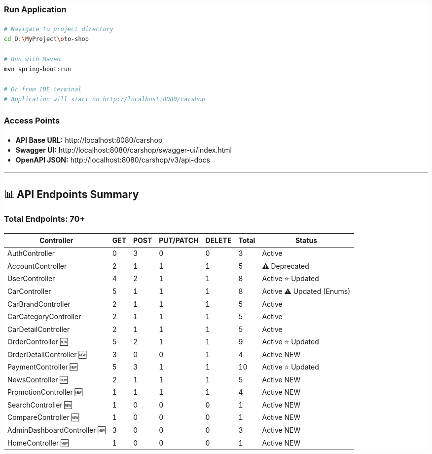 ### Run Application
```bash
# Navigate to project directory
cd D:\MyProject\oto-shop

# Run with Maven
mvn spring-boot:run

# Or from IDE terminal
# Application will start on http://localhost:8080/carshop
```

### Access Points
- **API Base URL:** http://localhost:8080/carshop
- **Swagger UI:** http://localhost:8080/carshop/swagger-ui/index.html
- **OpenAPI JSON:** http://localhost:8080/carshop/v3/api-docs

---

## 📊 API Endpoints Summary

### Total Endpoints: 70+

| Controller | GET | POST | PUT/PATCH | DELETE | Total | Status |
|------------|-----|------|-----------|--------|-------|--------|
| AuthController | 0 | 3 | 0 | 0 | 3 | Active |
| AccountController | 2 | 1 | 1 | 1 | 5 | ⚠️ Deprecated |
| UserController | 4 | 2 | 1 | 1 | 8 | Active ⭐ Updated |
| CarController | 5 | 1 | 1 | 1 | 8 | Active ⚠️ Updated (Enums) |
| CarBrandController | 2 | 1 | 1 | 1 | 5 | Active |
| CarCategoryController | 2 | 1 | 1 | 1 | 5 | Active |
| CarDetailController | 2 | 1 | 1 | 1 | 5 | Active |
| OrderController 🆕 | 5 | 2 | 1 | 1 | 9 | Active ⭐ Updated |
| OrderDetailController 🆕 | 3 | 0 | 0 | 1 | 4 | Active NEW |
| PaymentController 🆕 | 5 | 3 | 1 | 1 | 10 | Active ⭐ Updated |
| NewsController 🆕 | 2 | 1 | 1 | 1 | 5 | Active NEW |
| PromotionController 🆕 | 1 | 1 | 1 | 1 | 4 | Active NEW |
| SearchController 🆕 | 1 | 0 | 0 | 0 | 1 | Active NEW |
| CompareController 🆕 | 1 | 0 | 0 | 0 | 1 | Active NEW |
| AdminDashboardController 🆕 | 3 | 0 | 0 | 0 | 3 | Active NEW |
| HomeController 🆕 | 1 | 0 | 0 | 0 | 1 | Active NEW |

